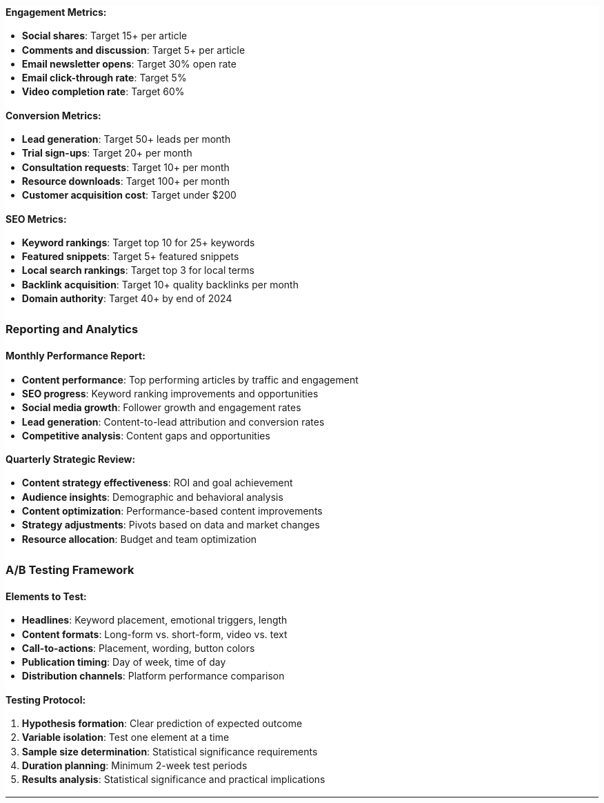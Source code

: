 **Engagement Metrics:**
- **Social shares**: Target 15+ per article
- **Comments and discussion**: Target 5+ per article
- **Email newsletter opens**: Target 30% open rate
- **Email click-through rate**: Target 5%
- **Video completion rate**: Target 60%

**Conversion Metrics:**
- **Lead generation**: Target 50+ leads per month
- **Trial sign-ups**: Target 20+ per month
- **Consultation requests**: Target 10+ per month
- **Resource downloads**: Target 100+ per month
- **Customer acquisition cost**: Target under $200

**SEO Metrics:**
- **Keyword rankings**: Target top 10 for 25+ keywords
- **Featured snippets**: Target 5+ featured snippets
- **Local search rankings**: Target top 3 for local terms
- **Backlink acquisition**: Target 10+ quality backlinks per month
- **Domain authority**: Target 40+ by end of 2024

### Reporting and Analytics

**Monthly Performance Report:**
- **Content performance**: Top performing articles by traffic and engagement
- **SEO progress**: Keyword ranking improvements and opportunities
- **Social media growth**: Follower growth and engagement rates
- **Lead generation**: Content-to-lead attribution and conversion rates
- **Competitive analysis**: Content gaps and opportunities

**Quarterly Strategic Review:**
- **Content strategy effectiveness**: ROI and goal achievement
- **Audience insights**: Demographic and behavioral analysis
- **Content optimization**: Performance-based content improvements
- **Strategy adjustments**: Pivots based on data and market changes
- **Resource allocation**: Budget and team optimization

### A/B Testing Framework

**Elements to Test:**
- **Headlines**: Keyword placement, emotional triggers, length
- **Content formats**: Long-form vs. short-form, video vs. text
- **Call-to-actions**: Placement, wording, button colors
- **Publication timing**: Day of week, time of day
- **Distribution channels**: Platform performance comparison

**Testing Protocol:**
1. **Hypothesis formation**: Clear prediction of expected outcome
2. **Variable isolation**: Test one element at a time
3. **Sample size determination**: Statistical significance requirements
4. **Duration planning**: Minimum 2-week test periods
5. **Results analysis**: Statistical significance and practical implications

---
